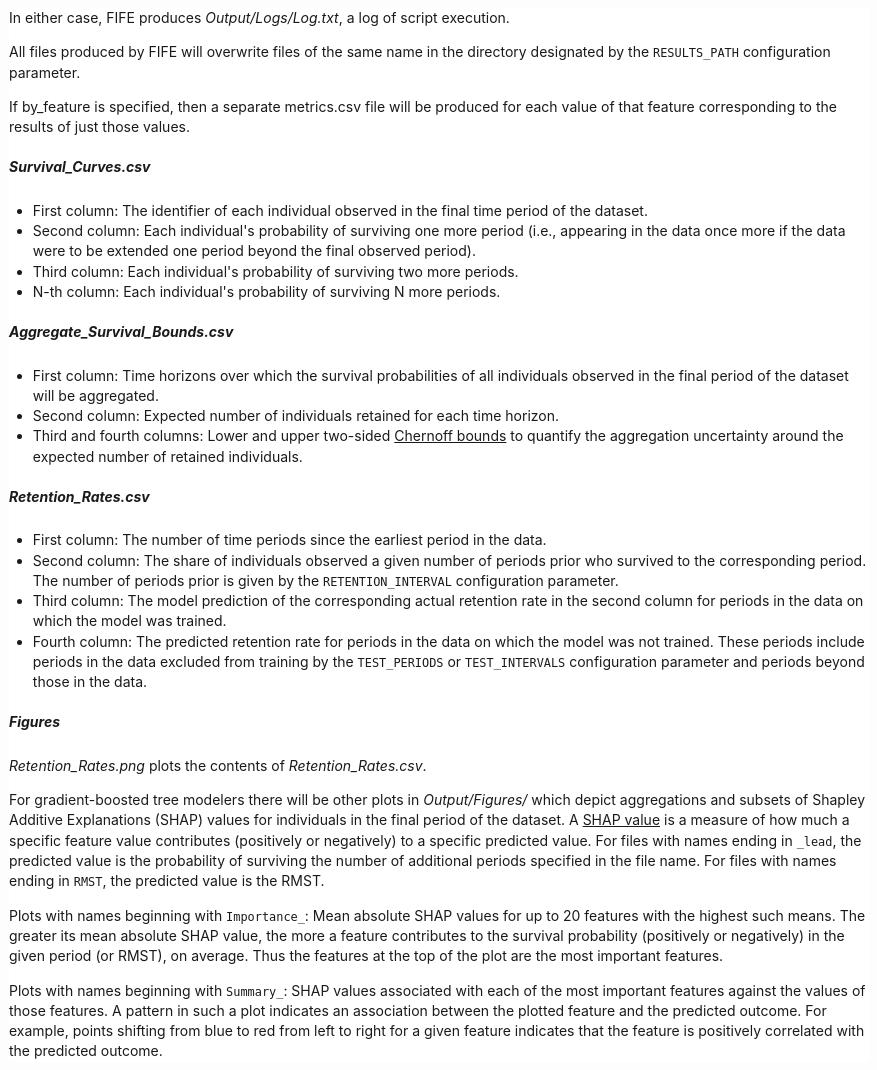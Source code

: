 In either case, FIFE produces *Output/Logs/Log.txt*, a log of script execution.

All files produced by FIFE will overwrite files of the same name in the directory designated by the `RESULTS_PATH` configuration parameter.

If by_feature is specified, then a separate metrics.csv file will be produced for each value of that feature corresponding to the results of just those values.

##### Survival_Curves.csv

- First column: The identifier of each individual observed in the final time period of the dataset.
- Second column: Each individual's probability of surviving one more period (i.e., appearing in the data once more if the data were to be extended one period beyond the final observed period).
- Third column: Each individual's probability of surviving two more periods.
- N-th column: Each individual's probability of surviving N more periods.

##### Aggregate_Survival_Bounds.csv

- First column: Time horizons over which the survival probabilities of all individuals observed in the final period of the dataset will be aggregated.
- Second column: Expected number of individuals retained for each time horizon.
- Third and fourth columns: Lower and upper two-sided [Chernoff bounds](https://en.wikipedia.org/wiki/Chernoff_bound) to quantify the aggregation uncertainty around the expected number of retained individuals.

##### Retention_Rates.csv

- First column: The number of time periods since the earliest period in the data.
- Second column: The share of individuals observed a given number of periods prior who survived to the corresponding period. The number of periods prior is given by the `RETENTION_INTERVAL` configuration parameter.
- Third column: The model prediction of the corresponding actual retention rate in the second column for periods in the data on which the model was trained.
- Fourth column: The predicted retention rate for periods in the data on which the model was not trained. These periods include periods in the data excluded from training by the `TEST_PERIODS` or `TEST_INTERVALS` configuration parameter and periods beyond those in the data.

##### Figures

*Retention_Rates.png* plots the contents of *Retention_Rates.csv*.

For gradient-boosted tree modelers there will be other plots in *Output/Figures/* which depict aggregations and subsets of Shapley Additive Explanations (SHAP) values for individuals in the final period of the dataset. A [SHAP value](https://github.com/slundberg/shap/blob/master/README.md) is a measure of how much a specific feature value contributes (positively or negatively) to a specific predicted value. For files with names ending in `_lead`, the predicted value is the probability of surviving the number of additional periods specified in the file name. For files with names ending in `RMST`, the predicted value is the RMST.

Plots with names beginning with `Importance_`: Mean absolute SHAP values for up to 20 features with the highest such means. The greater its mean absolute SHAP value, the more a feature contributes to the survival probability (positively or negatively) in the given period (or RMST), on average. Thus the features at the top of the plot are the most important features.

Plots with names beginning with `Summary_`: SHAP values associated with each of the most important features against the values of those features. A pattern in such a plot indicates an association between the plotted feature and the predicted outcome. For example, points shifting from blue to red from left to right for a given feature indicates that the feature is positively correlated with the predicted outcome.
